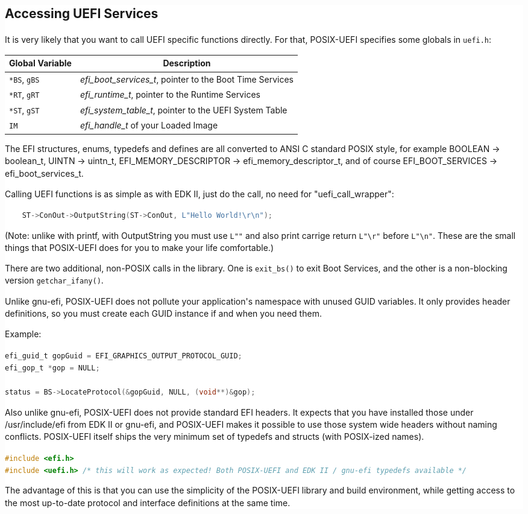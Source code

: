 Accessing UEFI Services
-----------------------

It is very likely that you want to call UEFI specific functions directly. For that, POSIX-UEFI specifies some globals
in `uefi.h`:

| Global Variable | Description                                              |
|-----------------|----------------------------------------------------------|
| `*BS`, `gBS`    | *efi_boot_services_t*, pointer to the Boot Time Services |
| `*RT`, `gRT`    | *efi_runtime_t*, pointer to the Runtime Services         |
| `*ST`, `gST`    | *efi_system_table_t*, pointer to the UEFI System Table   |
| `IM`            | *efi_handle_t* of your Loaded Image                      |

The EFI structures, enums, typedefs and defines are all converted to ANSI C standard POSIX style, for example
BOOLEAN ->  boolean_t, UINTN -> uintn_t, EFI_MEMORY_DESCRIPTOR -> efi_memory_descriptor_t, and of course
EFI_BOOT_SERVICES -> efi_boot_services_t.

Calling UEFI functions is as simple as with EDK II, just do the call, no need for "uefi_call_wrapper":
```c
    ST->ConOut->OutputString(ST->ConOut, L"Hello World!\r\n");
```
(Note: unlike with printf, with OutputString you must use `L""` and also print carrige return `L"\r"` before `L"\n"`. These
are the small things that POSIX-UEFI does for you to make your life comfortable.)

There are two additional, non-POSIX calls in the library. One is `exit_bs()` to exit Boot Services, and the other is
a non-blocking version `getchar_ifany()`.

Unlike gnu-efi, POSIX-UEFI does not pollute your application's namespace with unused GUID variables. It only provides
header definitions, so you must create each GUID instance if and when you need them.

Example:
```c
efi_guid_t gopGuid = EFI_GRAPHICS_OUTPUT_PROTOCOL_GUID;
efi_gop_t *gop = NULL;

status = BS->LocateProtocol(&gopGuid, NULL, (void**)&gop);
```

Also unlike gnu-efi, POSIX-UEFI does not provide standard EFI headers. It expects that you have installed those under
/usr/include/efi from EDK II or gnu-efi, and POSIX-UEFI makes it possible to use those system wide headers without
naming conflicts. POSIX-UEFI itself ships the very minimum set of typedefs and structs (with POSIX-ized names).
```c
#include <efi.h>
#include <uefi.h> /* this will work as expected! Both POSIX-UEFI and EDK II / gnu-efi typedefs available */
```
The advantage of this is that you can use the simplicity of the POSIX-UEFI library and build environment, while getting
access to the most up-to-date protocol and interface definitions at the same time.
